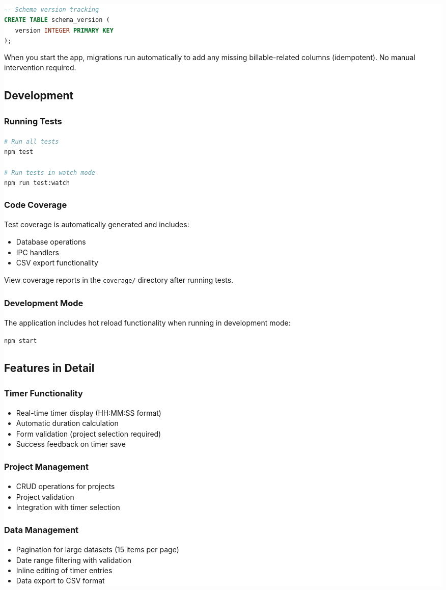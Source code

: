 ```sql
-- Schema version tracking
CREATE TABLE schema_version (
   version INTEGER PRIMARY KEY
);
```

When you start the app, migrations run automatically to add any missing billable-related columns (idempotent). No manual intervention required.

## Development

### Running Tests
```bash
# Run all tests
npm test

# Run tests in watch mode
npm run test:watch
```

### Code Coverage
Test coverage is automatically generated and includes:
- Database operations
- IPC handlers
- CSV export functionality

View coverage reports in the `coverage/` directory after running tests.

### Development Mode
The application includes hot reload functionality when running in development mode:
```bash
npm start
```

## Features in Detail

### Timer Functionality
- Real-time timer display (HH:MM:SS format)
- Automatic duration calculation
- Form validation (project selection required)
- Success feedback on timer save

### Project Management
- CRUD operations for projects
- Project validation
- Integration with timer selection

### Data Management
- Pagination for large datasets (15 items per page)
- Date range filtering with validation
- Inline editing of timer entries
- Data export to CSV format
